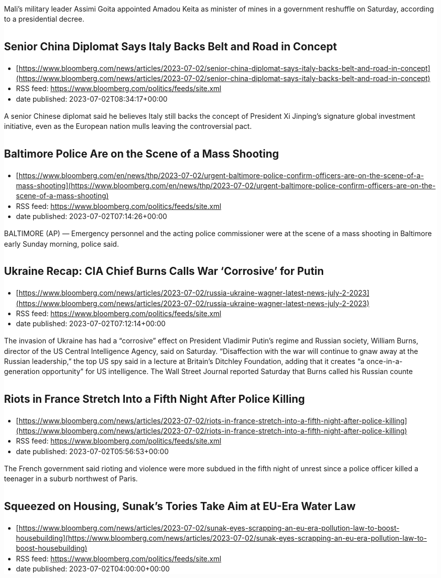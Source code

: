 Mali’s military leader Assimi Goita appointed Amadou Keita as minister of mines in a government reshuffle on Saturday, according to a presidential decree.

## Senior China Diplomat Says Italy Backs Belt and Road in Concept
 - [https://www.bloomberg.com/news/articles/2023-07-02/senior-china-diplomat-says-italy-backs-belt-and-road-in-concept](https://www.bloomberg.com/news/articles/2023-07-02/senior-china-diplomat-says-italy-backs-belt-and-road-in-concept)
 - RSS feed: https://www.bloomberg.com/politics/feeds/site.xml
 - date published: 2023-07-02T08:34:17+00:00

A senior Chinese diplomat said he believes Italy still backs the concept of President Xi Jinping’s signature global investment initiative, even as the European nation mulls leaving the controversial pact.

## Baltimore Police Are on the Scene of a Mass Shooting
 - [https://www.bloomberg.com/en/news/thp/2023-07-02/urgent-baltimore-police-confirm-officers-are-on-the-scene-of-a-mass-shooting](https://www.bloomberg.com/en/news/thp/2023-07-02/urgent-baltimore-police-confirm-officers-are-on-the-scene-of-a-mass-shooting)
 - RSS feed: https://www.bloomberg.com/politics/feeds/site.xml
 - date published: 2023-07-02T07:14:26+00:00

BALTIMORE (AP) &mdash; Emergency personnel and the acting police commissioner were at the scene of a mass shooting in Baltimore early Sunday morning, police said.

## Ukraine Recap: CIA Chief Burns Calls War ‘Corrosive’ for Putin
 - [https://www.bloomberg.com/news/articles/2023-07-02/russia-ukraine-wagner-latest-news-july-2-2023](https://www.bloomberg.com/news/articles/2023-07-02/russia-ukraine-wagner-latest-news-july-2-2023)
 - RSS feed: https://www.bloomberg.com/politics/feeds/site.xml
 - date published: 2023-07-02T07:12:14+00:00

The invasion of Ukraine has had a “corrosive” effect on President Vladimir Putin’s regime and Russian society, William Burns, director of the US Central Intelligence Agency, said on Saturday. “Disaffection with the war will continue to gnaw away at the Russian leadership,” the top US spy said in a lecture at Britain’s Ditchley Foundation, adding that it creates “a once-in-a-generation opportunity” for US intelligence. The Wall Street Journal reported Saturday that Burns called his Russian counte

## Riots in France Stretch Into a Fifth Night After Police Killing
 - [https://www.bloomberg.com/news/articles/2023-07-02/riots-in-france-stretch-into-a-fifth-night-after-police-killing](https://www.bloomberg.com/news/articles/2023-07-02/riots-in-france-stretch-into-a-fifth-night-after-police-killing)
 - RSS feed: https://www.bloomberg.com/politics/feeds/site.xml
 - date published: 2023-07-02T05:56:53+00:00

The French government said rioting and violence were more subdued in the fifth night of unrest since a police officer killed a teenager in a suburb northwest of Paris.

## Squeezed on Housing, Sunak’s Tories Take Aim at EU-Era Water Law
 - [https://www.bloomberg.com/news/articles/2023-07-02/sunak-eyes-scrapping-an-eu-era-pollution-law-to-boost-housebuilding](https://www.bloomberg.com/news/articles/2023-07-02/sunak-eyes-scrapping-an-eu-era-pollution-law-to-boost-housebuilding)
 - RSS feed: https://www.bloomberg.com/politics/feeds/site.xml
 - date published: 2023-07-02T04:00:00+00:00

